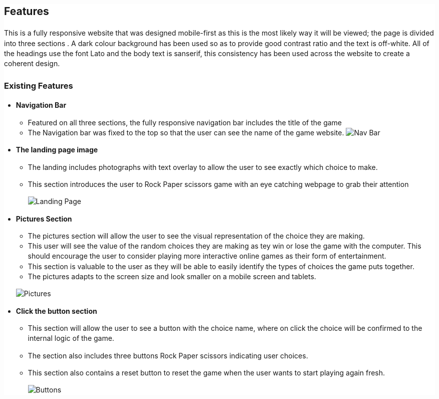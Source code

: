 
## Features 

  This is a fully responsive website that was designed mobile-first as this is the most likely way it will be viewed; the page is divided into three sections . A dark colour background has been used so as to provide good contrast ratio and the text is off-white. All of the headings use the font Lato and the body text is sanserif, this consistency has been used across the website to create a coherent design. 

    

### Existing Features

- __Navigation Bar__

  - Featured on all three sections, the fully responsive navigation bar includes the title of the game
  - The Navigation bar was fixed to the top so that the user can see the name of the game website.
     ![Nav Bar](https://github.com/Tinks18/ROckPaperScissors/blob/main/assets/images/Heading-min.jpg)

- __The landing page image__

  - The landing includes  photographs with text overlay to allow the user to see exactly which choice to make. 
  - This section introduces the user to Rock Paper scissors game with an eye catching webpage to grab their attention

    ![Landing Page](https://github.com/Tinks18/ROckPaperScissors/blob/main/assets/images/landingpage.png)


- __Pictures Section__

  - The pictures section will allow the user to see the visual representation of the choice they are making. 
  - This user will see the value of the random choices they are making as tey win or lose the game with the computer. This should encourage the user to consider playing more interactive online games as their form of  entertainment.  
  - This section is valuable to the user as they will be able to easily identify the types of choices the game puts together.
  - The pictures adapts to the screen size and look smaller on a mobile screen and tablets.

  

   ![Pictures](https://github.com/Tinks18/ROckPaperScissors/blob/main/assets/images/Pictures.png)

- __Click the button section__

  - This section will allow the user to see a button with the choice name, where on click the choice will be confirmed to the internal logic of the game. 
  - The section also includes three buttons Rock Paper scissors indicating user choices.
  - This section also contains a reset button to reset the game when the user wants to start playing again fresh.

    ![Buttons](https://github.com/Tinks18/ROckPaperScissors/blob/main/assets/images/buttons-min.jpg)

